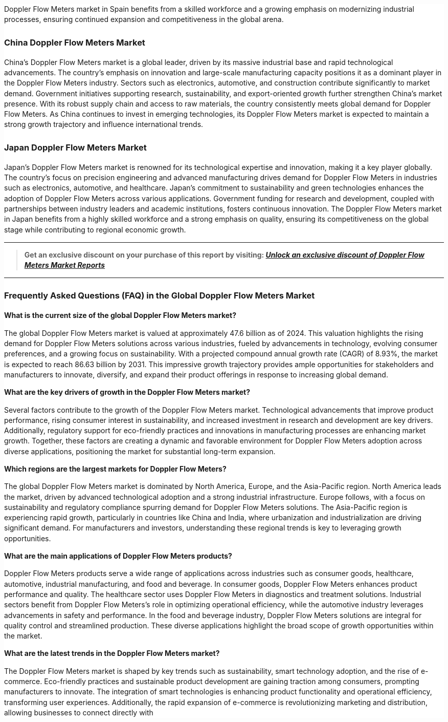 Doppler Flow Meters market in Spain benefits from a skilled workforce and a growing emphasis on modernizing industrial processes, ensuring continued expansion and competitiveness in the global arena.</p><h3>China Doppler Flow Meters Market</h3><p>China&rsquo;s Doppler Flow Meters market is a global leader, driven by its massive industrial base and rapid technological advancements. The country&rsquo;s emphasis on innovation and large-scale manufacturing capacity positions it as a dominant player in the Doppler Flow Meters industry. Sectors such as electronics, automotive, and construction contribute significantly to market demand. Government initiatives supporting research, sustainability, and export-oriented growth further strengthen China&rsquo;s market presence. With its robust supply chain and access to raw materials, the country consistently meets global demand for Doppler Flow Meters. As China continues to invest in emerging technologies, its Doppler Flow Meters market is expected to maintain a strong growth trajectory and influence international trends.</p><h3>Japan Doppler Flow Meters Market</h3><p>Japan&rsquo;s Doppler Flow Meters market is renowned for its technological expertise and innovation, making it a key player globally. The country&rsquo;s focus on precision engineering and advanced manufacturing drives demand for Doppler Flow Meters in industries such as electronics, automotive, and healthcare. Japan&rsquo;s commitment to sustainability and green technologies enhances the adoption of Doppler Flow Meters across various applications. Government funding for research and development, coupled with partnerships between industry leaders and academic institutions, fosters continuous innovation. The Doppler Flow Meters market in Japan benefits from a highly skilled workforce and a strong emphasis on quality, ensuring its competitiveness on the global stage while contributing to regional economic growth.</p><hr /><blockquote><p><strong>Get an exclusive discount on your purchase of this report by visiting: <em><a href="://marketresearchpulse.com/ask-for-discount/52542?utm_source=Github&amp;utm_medium=022">Unlock an exclusive discount of Doppler Flow Meters Market Reports</a></em>&nbsp;</strong></p></blockquote><hr /><h3>Frequently Asked Questions (FAQ) in the Global Doppler Flow Meters Market</h3><p><strong>What is the current size of the global Doppler Flow Meters market?</strong></p><p>The global Doppler Flow Meters market is valued at approximately 47.6 billion as of 2024. This valuation highlights the rising demand for Doppler Flow Meters solutions across various industries, fueled by advancements in technology, evolving consumer preferences, and a growing focus on sustainability. With a projected compound annual growth rate (CAGR) of 8.93%, the market is expected to reach 86.63 billion by 2031. This impressive growth trajectory provides ample opportunities for stakeholders and manufacturers to innovate, diversify, and expand their product offerings in response to increasing global demand.</p><p><strong>What are the key drivers of growth in the Doppler Flow Meters market?</strong></p><p>Several factors contribute to the growth of the Doppler Flow Meters market. Technological advancements that improve product performance, rising consumer interest in sustainability, and increased investment in research and development are key drivers. Additionally, regulatory support for eco-friendly practices and innovations in manufacturing processes are enhancing market growth. Together, these factors are creating a dynamic and favorable environment for Doppler Flow Meters adoption across diverse applications, positioning the market for substantial long-term expansion.</p><p><strong>Which regions are the largest markets for Doppler Flow Meters?</strong></p><p>The global Doppler Flow Meters market is dominated by North America, Europe, and the Asia-Pacific region. North America leads the market, driven by advanced technological adoption and a strong industrial infrastructure. Europe follows, with a focus on sustainability and regulatory compliance spurring demand for Doppler Flow Meters solutions. The Asia-Pacific region is experiencing rapid growth, particularly in countries like China and India, where urbanization and industrialization are driving significant demand. For manufacturers and investors, understanding these regional trends is key to leveraging growth opportunities.</p><p><strong>What are the main applications of Doppler Flow Meters products?</strong></p><p>Doppler Flow Meters products serve a wide range of applications across industries such as consumer goods, healthcare, automotive, industrial manufacturing, and food and beverage. In consumer goods, Doppler Flow Meters enhances product performance and quality. The healthcare sector uses Doppler Flow Meters in diagnostics and treatment solutions. Industrial sectors benefit from Doppler Flow Meters&rsquo;s role in optimizing operational efficiency, while the automotive industry leverages advancements in safety and performance. In the food and beverage industry, Doppler Flow Meters solutions are integral for quality control and streamlined production. These diverse applications highlight the broad scope of growth opportunities within the market.</p><p><strong>What are the latest trends in the Doppler Flow Meters market?</strong></p><p>The Doppler Flow Meters market is shaped by key trends such as sustainability, smart technology adoption, and the rise of e-commerce. Eco-friendly practices and sustainable product development are gaining traction among consumers, prompting manufacturers to innovate. The integration of smart technologies is enhancing product functionality and operational efficiency, transforming user experiences. Additionally, the rapid expansion of e-commerce is revolutionizing marketing and distribution, allowing businesses to connect directly with
